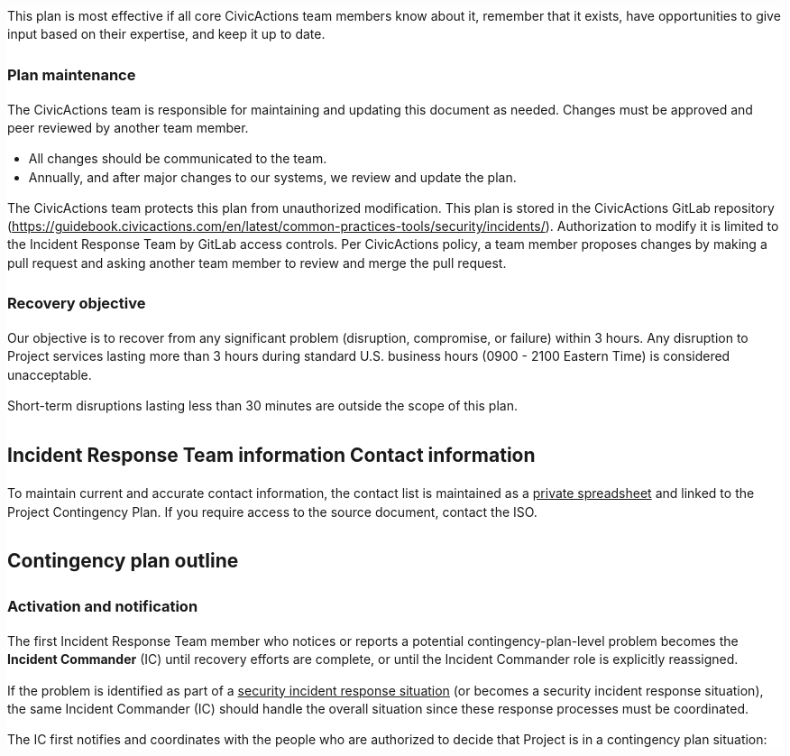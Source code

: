 This plan is most effective if all core CivicActions team members know about it, remember
that it exists, have opportunities to give input based on their expertise, and keep it up
to date.

### Plan maintenance

The CivicActions team is responsible for maintaining and updating this
document as needed. Changes must be approved and peer reviewed by another team member.

- All changes should be communicated to the team.
- Annually, and after major changes to our systems, we review and update the plan.

The CivicActions team protects this plan from unauthorized modification. This plan is
stored in the CivicActions GitLab repository
(https://guidebook.civicactions.com/en/latest/common-practices-tools/security/incidents/). Authorization to modify it is limited to the
Incident Response Team by GitLab access controls. Per CivicActions policy,
a team member proposes changes by making a pull request and asking another team member to
review and merge the pull request.

### Recovery objective

Our objective is to recover from any significant problem (disruption, compromise, or
failure) within 3 hours. Any disruption to Project services lasting more
than 3 hours during standard U.S. business hours (0900 - 2100 Eastern Time) is considered
unacceptable.

Short-term disruptions lasting less than 30 minutes are outside the scope of this plan.

## Incident Response Team information Contact information

To maintain current and accurate contact information, the contact list is maintained as a
[private spreadsheet](None) and linked to the Project Contingency Plan. If you
require access to the source document, contact the ISO.



## Contingency plan outline

### Activation and notification

The first Incident Response Team member who notices or reports a potential contingency-plan-level problem
becomes the **Incident Commander** (IC) until recovery efforts are complete, or until the Incident Commander
role is explicitly reassigned.

If the problem is identified as part of a [security incident response situation](security-irp.md) (or becomes
a security incident response situation), the same Incident Commander (IC) should handle the overall situation
since these response processes must be coordinated.

The IC first notifies and coordinates with the people who are authorized to decide that Project
is in a contingency plan situation:
